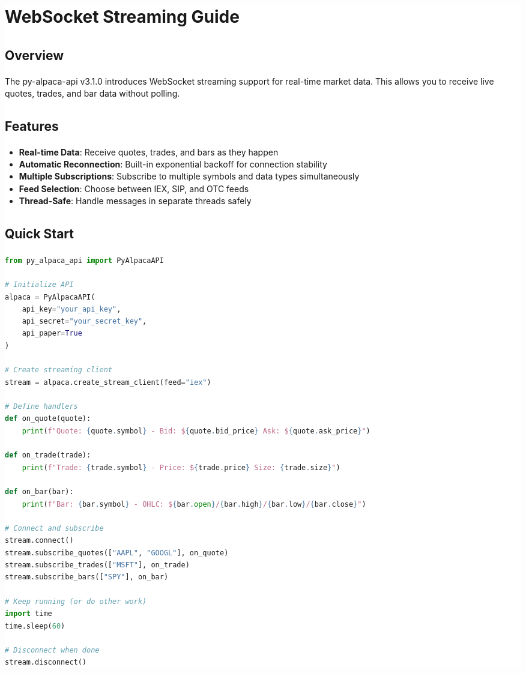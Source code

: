 # WebSocket Streaming Guide

## Overview

The py-alpaca-api v3.1.0 introduces WebSocket streaming support for real-time market data. This allows you to receive live quotes, trades, and bar data without polling.

## Features

- **Real-time Data**: Receive quotes, trades, and bars as they happen
- **Automatic Reconnection**: Built-in exponential backoff for connection stability
- **Multiple Subscriptions**: Subscribe to multiple symbols and data types simultaneously
- **Feed Selection**: Choose between IEX, SIP, and OTC feeds
- **Thread-Safe**: Handle messages in separate threads safely

## Quick Start

```python
from py_alpaca_api import PyAlpacaAPI

# Initialize API
alpaca = PyAlpacaAPI(
    api_key="your_api_key",
    api_secret="your_secret_key",
    api_paper=True
)

# Create streaming client
stream = alpaca.create_stream_client(feed="iex")

# Define handlers
def on_quote(quote):
    print(f"Quote: {quote.symbol} - Bid: ${quote.bid_price} Ask: ${quote.ask_price}")

def on_trade(trade):
    print(f"Trade: {trade.symbol} - Price: ${trade.price} Size: {trade.size}")

def on_bar(bar):
    print(f"Bar: {bar.symbol} - OHLC: ${bar.open}/{bar.high}/{bar.low}/{bar.close}")

# Connect and subscribe
stream.connect()
stream.subscribe_quotes(["AAPL", "GOOGL"], on_quote)
stream.subscribe_trades(["MSFT"], on_trade)
stream.subscribe_bars(["SPY"], on_bar)

# Keep running (or do other work)
import time
time.sleep(60)

# Disconnect when done
stream.disconnect()
```
